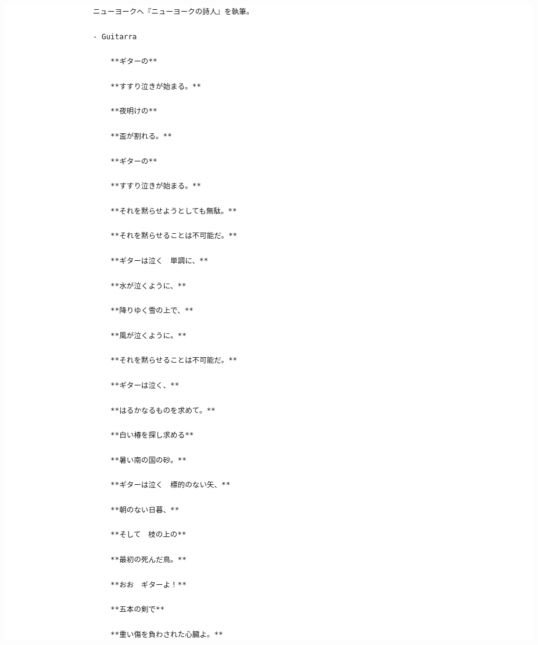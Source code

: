                         ニューヨークへ『ニューヨークの詩人』を執筆。
                        
                        - Guitarra
                            
                            **ギターの**
                            
                            **すすり泣きが始まる。**
                            
                            **夜明けの**
                            
                            **盃が割れる。**
                            
                            **ギターの**
                            
                            **すすり泣きが始まる。**
                            
                            **それを黙らせようとしても無駄。**
                            
                            **それを黙らせることは不可能だ。**
                            
                            **ギターは泣く　単調に、**
                            
                            **水が泣くように、**
                            
                            **降りゆく雪の上で、**
                            
                            **風が泣くように。**
                            
                            **それを黙らせることは不可能だ。**
                            
                            **ギターは泣く、**
                            
                            **はるかなるものを求めて。**
                            
                            **白い椿を探し求める**
                            
                            **暑い南の国の砂。**
                            
                            **ギターは泣く　標的のない矢、**
                            
                            **朝のない日暮、**
                            
                            **そして　枝の上の**
                            
                            **最初の死んだ鳥。**
                            
                            **おお　ギターよ！**
                            
                            **五本の剣で**
                            
                            **重い傷を負わされた心臓よ。**
                            